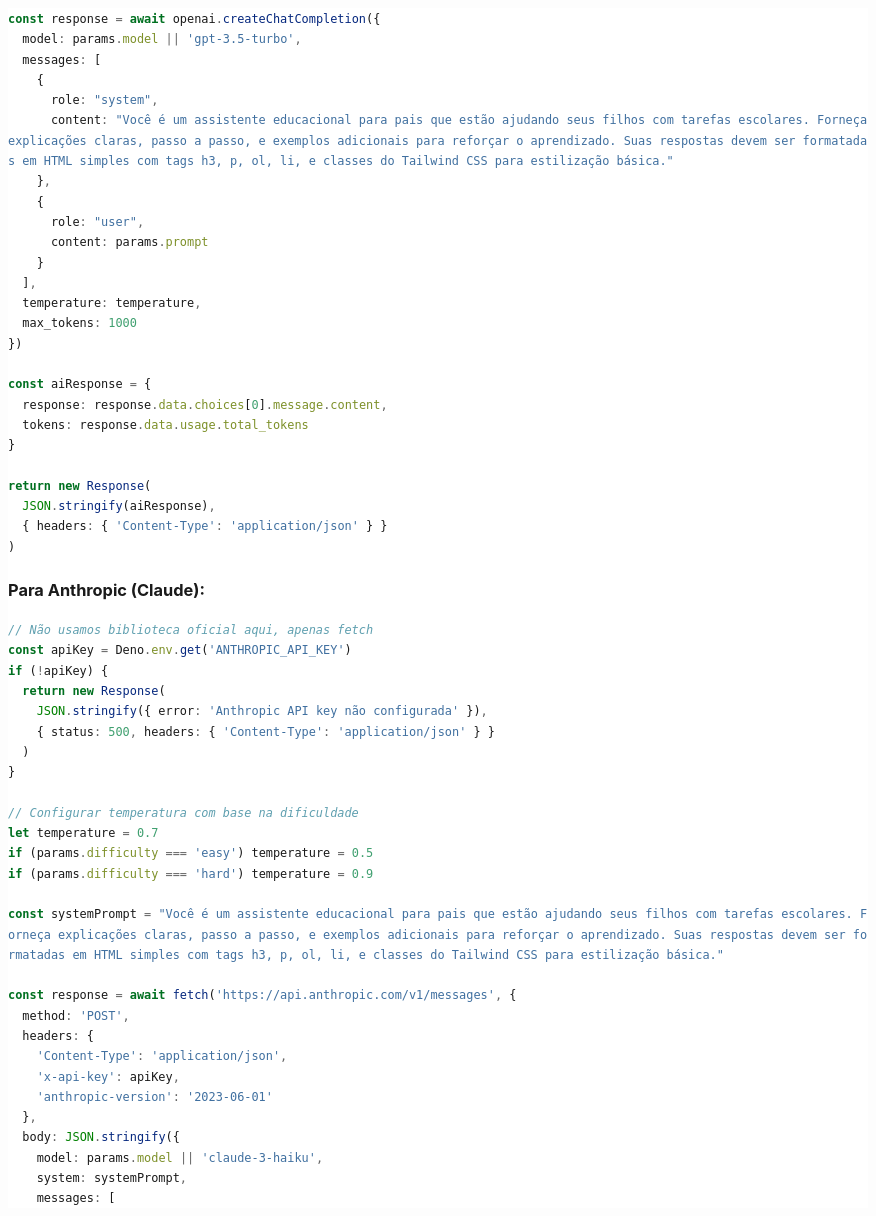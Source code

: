 ```typescript
const response = await openai.createChatCompletion({
  model: params.model || 'gpt-3.5-turbo',
  messages: [
    { 
      role: "system", 
      content: "Você é um assistente educacional para pais que estão ajudando seus filhos com tarefas escolares. Forneça explicações claras, passo a passo, e exemplos adicionais para reforçar o aprendizado. Suas respostas devem ser formatadas em HTML simples com tags h3, p, ol, li, e classes do Tailwind CSS para estilização básica."
    },
    { 
      role: "user", 
      content: params.prompt
    }
  ],
  temperature: temperature,
  max_tokens: 1000
})

const aiResponse = {
  response: response.data.choices[0].message.content,
  tokens: response.data.usage.total_tokens
}

return new Response(
  JSON.stringify(aiResponse),
  { headers: { 'Content-Type': 'application/json' } }
)
```

### Para Anthropic (Claude):

```typescript
// Não usamos biblioteca oficial aqui, apenas fetch
const apiKey = Deno.env.get('ANTHROPIC_API_KEY')
if (!apiKey) {
  return new Response(
    JSON.stringify({ error: 'Anthropic API key não configurada' }),
    { status: 500, headers: { 'Content-Type': 'application/json' } }
  )
}

// Configurar temperatura com base na dificuldade
let temperature = 0.7
if (params.difficulty === 'easy') temperature = 0.5
if (params.difficulty === 'hard') temperature = 0.9

const systemPrompt = "Você é um assistente educacional para pais que estão ajudando seus filhos com tarefas escolares. Forneça explicações claras, passo a passo, e exemplos adicionais para reforçar o aprendizado. Suas respostas devem ser formatadas em HTML simples com tags h3, p, ol, li, e classes do Tailwind CSS para estilização básica."

const response = await fetch('https://api.anthropic.com/v1/messages', {
  method: 'POST',
  headers: {
    'Content-Type': 'application/json',
    'x-api-key': apiKey,
    'anthropic-version': '2023-06-01'
  },
  body: JSON.stringify({
    model: params.model || 'claude-3-haiku',
    system: systemPrompt,
    messages: [
```